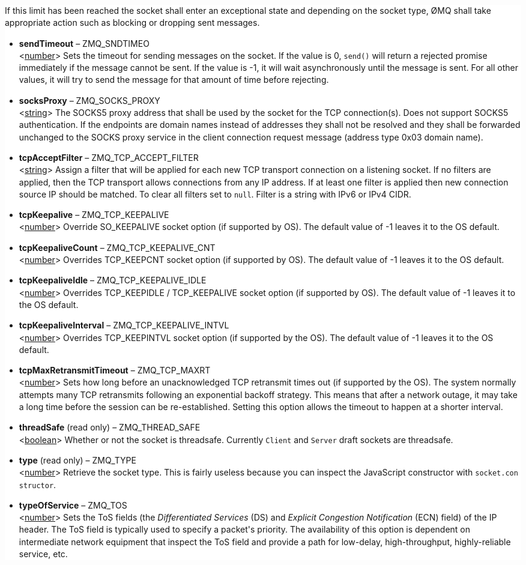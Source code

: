   If this limit has been reached the socket shall enter an exceptional state and depending on the socket type, ØMQ shall take appropriate action such as blocking or dropping sent messages.

* **sendTimeout** – ZMQ_SNDTIMEO <br/>
  <[number]> Sets the timeout for sending messages on the socket. If the value is 0, `send()` will return a rejected promise immediately if the message cannot be sent. If the value is -1, it will wait asynchronously until the message is sent. For all other values, it will try to send the message for that amount of time before rejecting.

* **socksProxy** – ZMQ_SOCKS_PROXY <br/>
  <[string]> The SOCKS5 proxy address that shall be used by the socket for the TCP connection(s). Does not support SOCKS5 authentication. If the endpoints are domain names instead of addresses they shall not be resolved and they shall be forwarded unchanged to the SOCKS proxy service in the client connection request message (address type 0x03 domain name).

* **tcpAcceptFilter** – ZMQ_TCP_ACCEPT_FILTER <br/>
  <[string]> Assign a filter that will be applied for each new TCP transport connection on a listening socket. If no filters are applied, then the TCP transport allows connections from any IP address. If at least one filter is applied then new connection source IP should be matched. To clear all filters set to `null`. Filter is a string with IPv6 or IPv4 CIDR.

* **tcpKeepalive** – ZMQ_TCP_KEEPALIVE <br/>
  <[number]> Override SO_KEEPALIVE socket option (if supported by OS). The default value of -1 leaves it to the OS default.

* **tcpKeepaliveCount** – ZMQ_TCP_KEEPALIVE_CNT <br/>
  <[number]> Overrides TCP_KEEPCNT socket option (if supported by OS). The default value of -1 leaves it to the OS default.

* **tcpKeepaliveIdle** – ZMQ_TCP_KEEPALIVE_IDLE <br/>
  <[number]> Overrides TCP_KEEPIDLE / TCP_KEEPALIVE socket option (if supported by OS). The default value of -1 leaves it to the OS default.

* **tcpKeepaliveInterval** – ZMQ_TCP_KEEPALIVE_INTVL <br/>
  <[number]> Overrides TCP_KEEPINTVL socket option (if supported by the OS). The default value of -1 leaves it to the OS default.

* **tcpMaxRetransmitTimeout** – ZMQ_TCP_MAXRT <br/>
  <[number]> Sets how long before an unacknowledged TCP retransmit times out (if supported by the OS). The system normally attempts many TCP retransmits following an exponential backoff strategy. This means that after a network outage, it may take a long time before the session can be re-established. Setting this option allows the timeout to happen at a shorter interval.

* **threadSafe** (read only) – ZMQ_THREAD_SAFE <br/>
  <[boolean]> Whether or not the socket is threadsafe. Currently `Client` and `Server` draft sockets are threadsafe.

* **type** (read only) – ZMQ_TYPE <br/>
  <[number]> Retrieve the socket type. This is fairly useless because you can inspect the JavaScript constructor with `socket.constructor`.

* **typeOfService** – ZMQ_TOS <br/>
  <[number]> Sets the ToS fields (the *Differentiated Services* (DS) and *Explicit Congestion Notification* (ECN) field) of the IP header. The ToS field is typically used to specify a packet's priority. The availability of this option is dependent on intermediate network equipment that inspect the ToS field and provide a path for low-delay, high-throughput, highly-reliable service, etc.


[Array]: https://developer.mozilla.org/en-US/docs/Web/JavaScript/Reference/Global_Objects/Array "Array"
[AsyncIterator]: https://developer.mozilla.org/en-US/docs/Web/JavaScript/Reference/Global_Objects/Array "AsyncIterator"
[boolean]: https://developer.mozilla.org/en-US/docs/Web/JavaScript/Data_structures#Boolean_type "boolean"
[Buffer]: https://nodejs.org/api/buffer.html#buffer_class_buffer "Buffer"
[Context]: #class-zmqcontext "zmq.Context"
[EventEmitter]: https://nodejs.org/api/events.html#events_class_eventemitter "EventEmitter"
[Error]: https://developer.mozilla.org/en-US/docs/Web/JavaScript/Reference/Global_Objects/Error
[Function]: https://developer.mozilla.org/en-US/docs/Web/JavaScript/Reference/Global_Objects/Function "Function"
[null]: https://developer.mozilla.org/en-US/docs/Web/JavaScript/Reference/Global_Objects/null "null"
[number]: https://developer.mozilla.org/en-US/docs/Web/JavaScript/Data_structures#Number_type "number"
[Object]: https://developer.mozilla.org/en-US/docs/Web/JavaScript/Reference/Global_Objects/Object "Object"
[Observer]: #class-zmqobserver "zmq.Observer"
[Promise]: https://developer.mozilla.org/en-US/docs/Web/JavaScript/Reference/Global_Objects/Promise "Promise"
[Proxy]: #class-zmqproxy "zmq.Proxy"
[Socket]: #class-zmqsocket "zmq.Socket"
[string]: https://developer.mozilla.org/en-US/docs/Web/JavaScript/Data_structures#String_type "string"
[undefined]: https://developer.mozilla.org/en-US/docs/Web/JavaScript/Reference/Global_Objects/undefined "undefined"